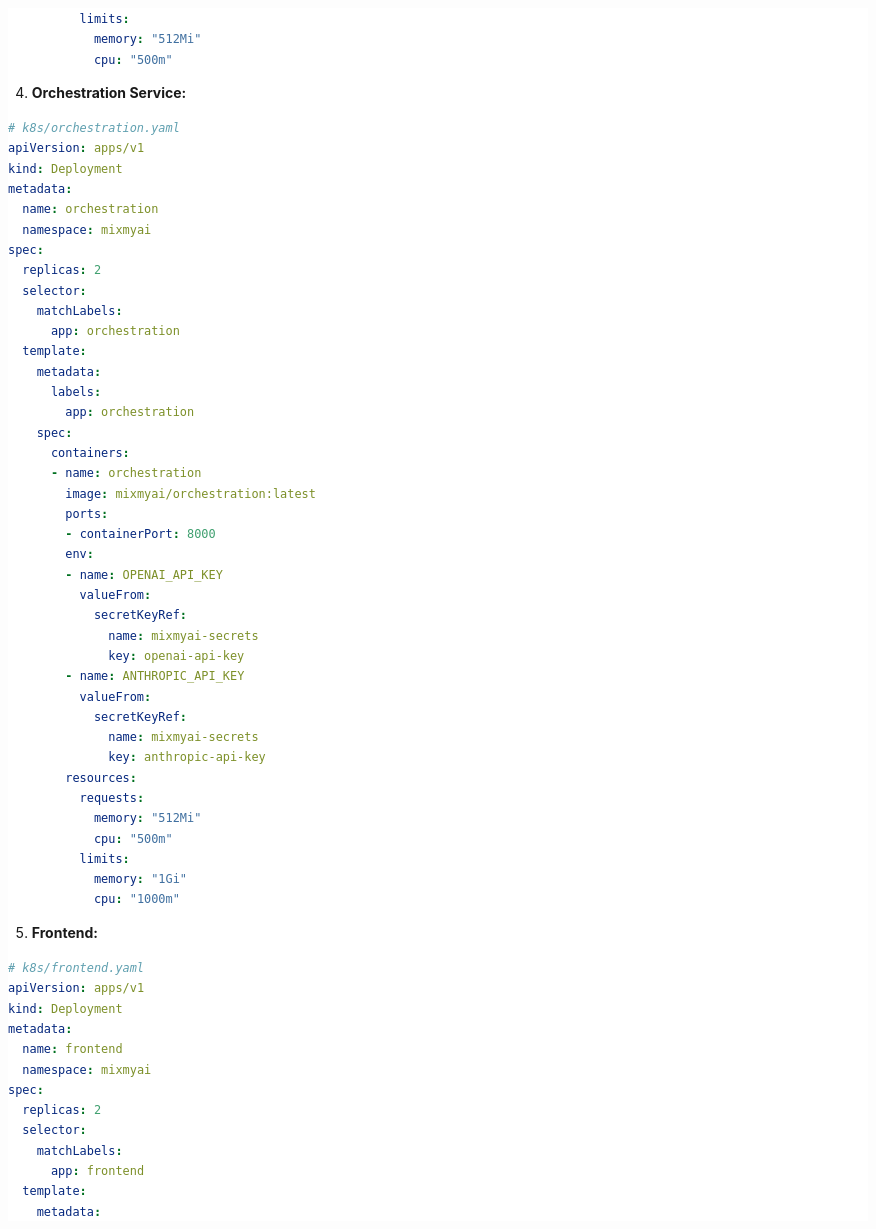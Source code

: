 ```yaml
          limits:
            memory: "512Mi"
            cpu: "500m"
```

4. **Orchestration Service:**

```yaml
# k8s/orchestration.yaml
apiVersion: apps/v1
kind: Deployment
metadata:
  name: orchestration
  namespace: mixmyai
spec:
  replicas: 2
  selector:
    matchLabels:
      app: orchestration
  template:
    metadata:
      labels:
        app: orchestration
    spec:
      containers:
      - name: orchestration
        image: mixmyai/orchestration:latest
        ports:
        - containerPort: 8000
        env:
        - name: OPENAI_API_KEY
          valueFrom:
            secretKeyRef:
              name: mixmyai-secrets
              key: openai-api-key
        - name: ANTHROPIC_API_KEY
          valueFrom:
            secretKeyRef:
              name: mixmyai-secrets
              key: anthropic-api-key
        resources:
          requests:
            memory: "512Mi"
            cpu: "500m"
          limits:
            memory: "1Gi"
            cpu: "1000m"
```

5. **Frontend:**

```yaml
# k8s/frontend.yaml
apiVersion: apps/v1
kind: Deployment
metadata:
  name: frontend
  namespace: mixmyai
spec:
  replicas: 2
  selector:
    matchLabels:
      app: frontend
  template:
    metadata:
```